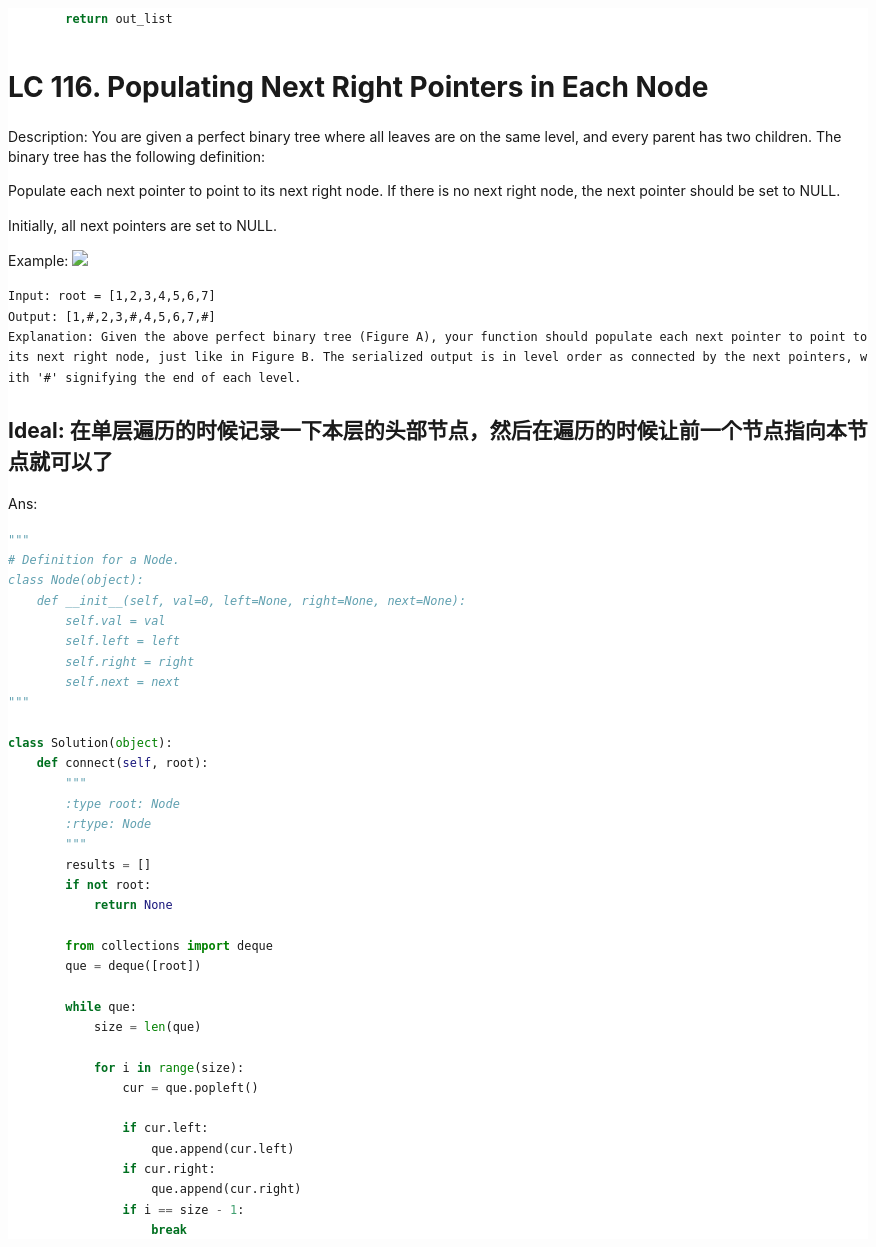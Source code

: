 ```py
        return out_list
```

# LC 116. Populating Next Right Pointers in Each Node

Description: You are given a perfect binary tree where all leaves are on the same level, and every parent has two children. The binary tree has the following definition:

Populate each next pointer to point to its next right node. If there is no next right node, the next pointer should be set to NULL.

Initially, all next pointers are set to NULL.

Example:
<img src = "https://assets.leetcode.com/uploads/2019/02/14/116_sample.png">

```
Input: root = [1,2,3,4,5,6,7]
Output: [1,#,2,3,#,4,5,6,7,#]
Explanation: Given the above perfect binary tree (Figure A), your function should populate each next pointer to point to its next right node, just like in Figure B. The serialized output is in level order as connected by the next pointers, with '#' signifying the end of each level.
```

## Ideal: 在单层遍历的时候记录一下本层的头部节点，然后在遍历的时候让前一个节点指向本节点就可以了

Ans:

```py
"""
# Definition for a Node.
class Node(object):
    def __init__(self, val=0, left=None, right=None, next=None):
        self.val = val
        self.left = left
        self.right = right
        self.next = next
"""

class Solution(object):
    def connect(self, root):
        """
        :type root: Node
        :rtype: Node
        """
        results = []
        if not root:
            return None
        
        from collections import deque
        que = deque([root])
        
        while que:
            size = len(que)
            
            for i in range(size):
                cur = que.popleft()

                if cur.left:
                    que.append(cur.left)
                if cur.right:
                    que.append(cur.right)
                if i == size - 1:
                    break
```
